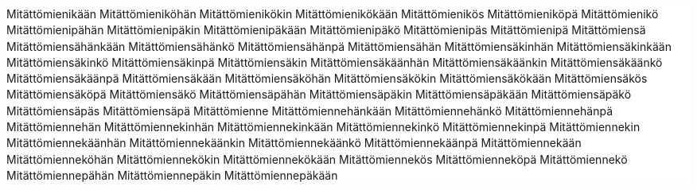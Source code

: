 Mitättömienikään
Mitättömieniköhän
Mitättömienikökin
Mitättömienikökään
Mitättömienikös
Mitättömieniköpä
Mitättömienikö
Mitättömienipähän
Mitättömienipäkin
Mitättömienipäkään
Mitättömienipäkö
Mitättömienipäs
Mitättömienipä
Mitättömiensä
Mitättömiensähänkään
Mitättömiensähänkö
Mitättömiensähänpä
Mitättömiensähän
Mitättömiensäkinhän
Mitättömiensäkinkään
Mitättömiensäkinkö
Mitättömiensäkinpä
Mitättömiensäkin
Mitättömiensäkäänhän
Mitättömiensäkäänkin
Mitättömiensäkäänkö
Mitättömiensäkäänpä
Mitättömiensäkään
Mitättömiensäköhän
Mitättömiensäkökin
Mitättömiensäkökään
Mitättömiensäkös
Mitättömiensäköpä
Mitättömiensäkö
Mitättömiensäpähän
Mitättömiensäpäkin
Mitättömiensäpäkään
Mitättömiensäpäkö
Mitättömiensäpäs
Mitättömiensäpä
Mitättömienne
Mitättömiennehänkään
Mitättömiennehänkö
Mitättömiennehänpä
Mitättömiennehän
Mitättömiennekinhän
Mitättömiennekinkään
Mitättömiennekinkö
Mitättömiennekinpä
Mitättömiennekin
Mitättömiennekäänhän
Mitättömiennekäänkin
Mitättömiennekäänkö
Mitättömiennekäänpä
Mitättömiennekään
Mitättömienneköhän
Mitättömiennekökin
Mitättömiennekökään
Mitättömiennekös
Mitättömienneköpä
Mitättömiennekö
Mitättömiennepähän
Mitättömiennepäkin
Mitättömiennepäkään